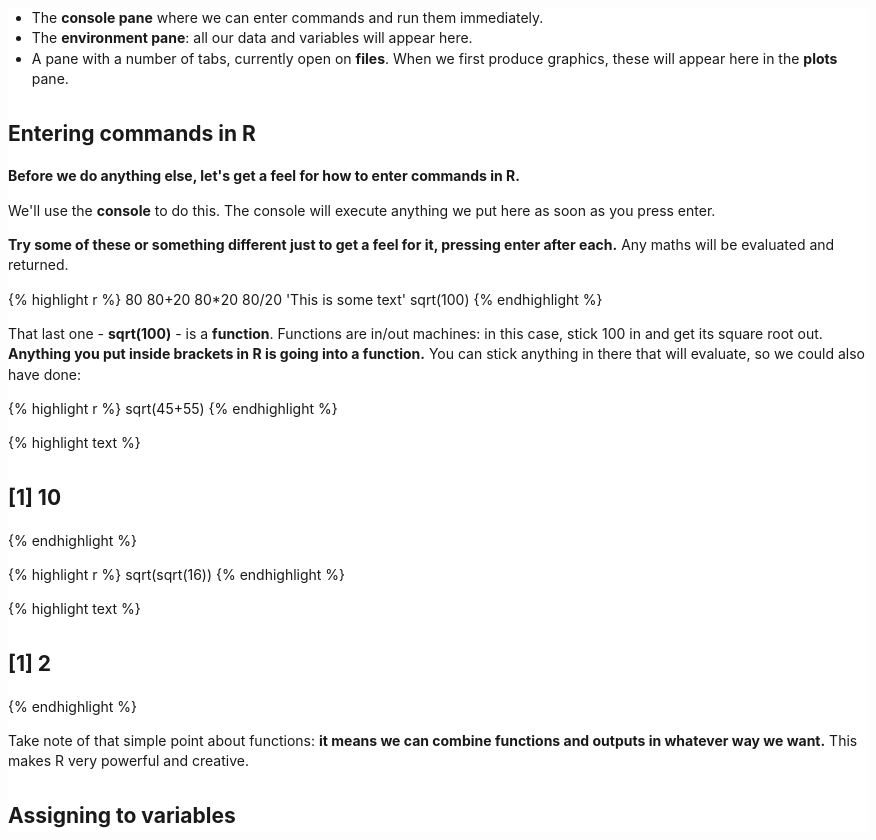 * The **console pane** where we can enter commands and run them immediately.
* The **environment pane**: all our data and variables will appear here.
* A pane with a number of tabs, currently open on **files**. When we first produce graphics, these will appear here in the **plots** pane.

## Entering commands in R

**Before we do anything else, let's get a feel for how to enter commands in R.**

We'll use the **console** to do this. The console will execute anything we put here as soon as you press enter.

**Try some of these or something different just to get a feel for it, pressing enter after each.** Any maths will be evaluated and returned.


{% highlight r %}
80
80+20
80*20
80/20
'This is some text'
sqrt(100)
{% endhighlight %}

That last one - **sqrt(100)** - is a **function**. Functions are in/out machines: in this case, stick 100 in and get its square root out. **Anything you put inside brackets in R is going into a function.** You can stick anything in there that will evaluate, so we could also have done:


{% highlight r %}
sqrt(45+55)
{% endhighlight %}



{% highlight text %}
## [1] 10
{% endhighlight %}



{% highlight r %}
sqrt(sqrt(16))
{% endhighlight %}



{% highlight text %}
## [1] 2
{% endhighlight %}

Take note of that simple point about functions: **it means we can combine functions and outputs in whatever way we want.** This makes R very powerful and creative.

## Assigning to variables
